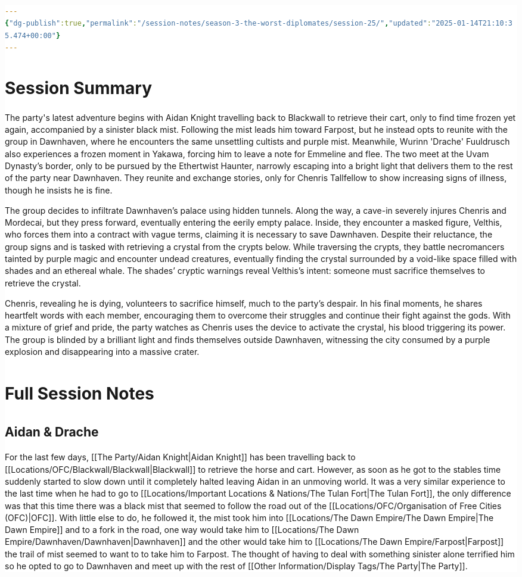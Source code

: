 ```yaml
---
{"dg-publish":true,"permalink":"/session-notes/season-3-the-worst-diplomates/session-25/","updated":"2025-01-14T21:10:35.474+00:00"}
---
```


# Session Summary
The party's latest adventure begins with Aidan Knight travelling back to Blackwall to retrieve their cart, only to find time frozen yet again, accompanied by a sinister black mist. Following the mist leads him toward Farpost, but he instead opts to reunite with the group in Dawnhaven, where he encounters the same unsettling cultists and purple mist. Meanwhile, Wurinn 'Drache' Fuuldrusch also experiences a frozen moment in Yakawa, forcing him to leave a note for Emmeline and flee. The two meet at the Uvam Dynasty’s border, only to be pursued by the Ethertwist Haunter, narrowly escaping into a bright light that delivers them to the rest of the party near Dawnhaven. They reunite and exchange stories, only for Chenris Tallfellow to show increasing signs of illness, though he insists he is fine.

The group decides to infiltrate Dawnhaven’s palace using hidden tunnels. Along the way, a cave-in severely injures Chenris and Mordecai, but they press forward, eventually entering the eerily empty palace. Inside, they encounter a masked figure, Velthis, who forces them into a contract with vague terms, claiming it is necessary to save Dawnhaven. Despite their reluctance, the group signs and is tasked with retrieving a crystal from the crypts below. While traversing the crypts, they battle necromancers tainted by purple magic and encounter undead creatures, eventually finding the crystal surrounded by a void-like space filled with shades and an ethereal whale. The shades’ cryptic warnings reveal Velthis’s intent: someone must sacrifice themselves to retrieve the crystal.

Chenris, revealing he is dying, volunteers to sacrifice himself, much to the party’s despair. In his final moments, he shares heartfelt words with each member, encouraging them to overcome their struggles and continue their fight against the gods. With a mixture of grief and pride, the party watches as Chenris uses the device to activate the crystal, his blood triggering its power. The group is blinded by a brilliant light and finds themselves outside Dawnhaven, witnessing the city consumed by a purple explosion and disappearing into a massive crater.

# Full Session Notes
## Aidan & Drache
For the last few days, [[The Party/Aidan Knight\|Aidan Knight]] has been travelling back to [[Locations/OFC/Blackwall/Blackwall\|Blackwall]] to retrieve the horse and cart. However, as soon as he got to the stables time suddenly started to slow down until it completely halted leaving Aidan in an unmoving world. It was a very similar experience to the last time when he had to go to [[Locations/Important Locations & Nations/The Tulan Fort\|The Tulan Fort]], the only difference was that this time there was a black mist that seemed to follow the road out of the [[Locations/OFC/Organisation of Free Cities (OFC)\|OFC]]. With little else to do, he followed it, the mist took him into [[Locations/The Dawn Empire/The Dawn Empire\|The Dawn Empire]] and to a fork in the road, one way would take him to [[Locations/The Dawn Empire/Dawnhaven/Dawnhaven\|Dawnhaven]] and the other would take him to [[Locations/The Dawn Empire/Farpost\|Farpost]] the trail of mist seemed to want to to take him to Farpost. The thought of having to deal with something sinister alone terrified him so he opted to go to Dawnhaven and meet up with the rest of [[Other Information/Display Tags/The Party\|The Party]].
